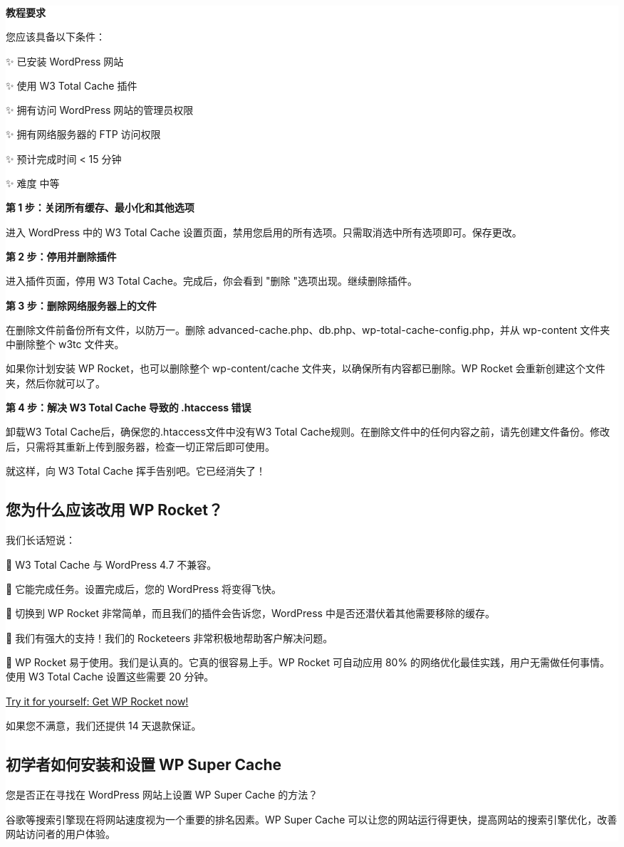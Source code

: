 **教程要求**

您应该具备以下条件：

✨ 已安装 WordPress 网站

✨ 使用 W3 Total Cache 插件

✨ 拥有访问 WordPress 网站的管理员权限

✨ 拥有网络服务器的 FTP 访问权限

✨ 预计完成时间 < 15 分钟

✨ 难度 中等

**第 1 步：关闭所有缓存、最小化和其他选项**

进入 WordPress 中的 W3 Total Cache 设置页面，禁用您启用的所有选项。只需取消选中所有选项即可。保存更改。

**第 2 步：停用并删除插件**

进入插件页面，停用 W3 Total Cache。完成后，你会看到 "删除 "选项出现。继续删除插件。

**第 3 步：删除网络服务器上的文件**

在删除文件前备份所有文件，以防万一。删除 advanced-cache.php、db.php、wp-total-cache-config.php，并从 wp-content 文件夹中删除整个 w3tc 文件夹。

如果你计划安装 WP Rocket，也可以删除整个 wp-content/cache 文件夹，以确保所有内容都已删除。WP Rocket 会重新创建这个文件夹，然后你就可以了。

**第 4 步：解决 W3 Total Cache 导致的 .htaccess 错误**

卸载W3 Total Cache后，确保您的.htaccess文件中没有W3 Total Cache规则。在删除文件中的任何内容之前，请先创建文件备份。修改后，只需将其重新上传到服务器，检查一切正常后即可使用。

就这样，向 W3 Total Cache 挥手告别吧。它已经消失了！

## 您为什么应该改用 WP Rocket？

我们长话短说：

🌟 W3 Total Cache 与 WordPress 4.7 不兼容。

🌟 它能完成任务。设置完成后，您的 WordPress 将变得飞快。

🌟 切换到 WP Rocket 非常简单，而且我们的插件会告诉您，WordPress 中是否还潜伏着其他需要移除的缓存。

🌟 我们有强大的支持！我们的 Rocketeers 非常积极地帮助客户解决问题。

🌟 WP Rocket 易于使用。我们是认真的。它真的很容易上手。WP Rocket 可自动应用 80% 的网络优化最佳实践，用户无需做任何事情。使用 W3 Total Cache 设置这些需要 20 分钟。

[Try it for yourself: Get WP Rocket now!](https://wp-rocket.me/pricing/)

如果您不满意，我们还提供 14 天退款保证。

## 初学者如何安装和设置 WP Super Cache

您是否正在寻找在 WordPress 网站上设置 WP Super Cache 的方法？

谷歌等搜索引擎现在将网站速度视为一个重要的排名因素。WP Super Cache 可以让您的网站运行得更快，提高网站的搜索引擎优化，改善网站访问者的用户体验。
